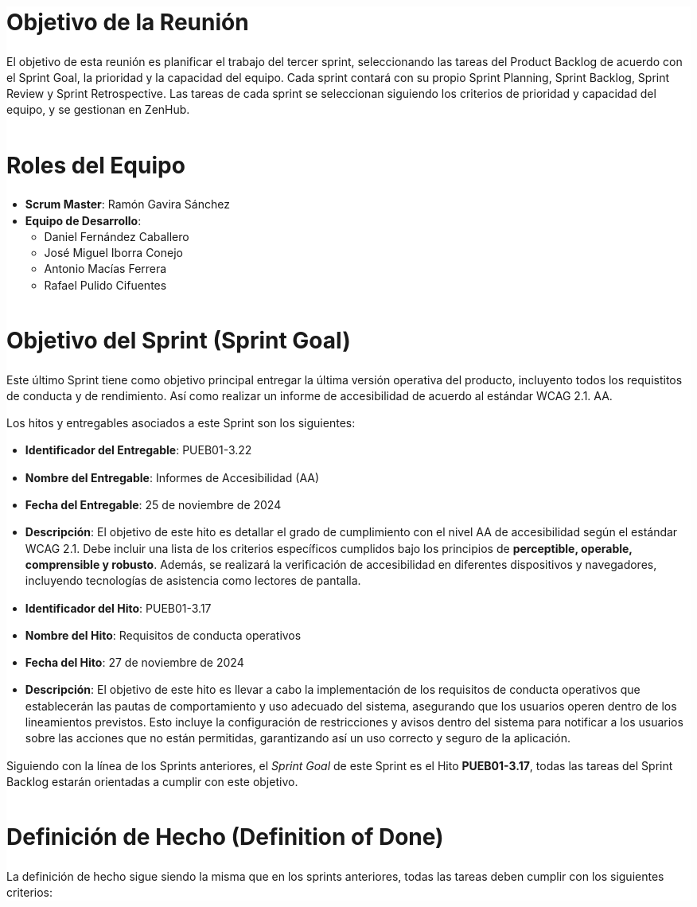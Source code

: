 # Objetivo de la Reunión

El objetivo de esta reunión es planificar el trabajo del tercer sprint, seleccionando las tareas del Product Backlog de acuerdo con el Sprint Goal, la prioridad y la capacidad del equipo. Cada sprint contará con su propio Sprint Planning, Sprint Backlog, Sprint Review y Sprint Retrospective. Las tareas de cada sprint se seleccionan siguiendo los criterios de prioridad y capacidad del equipo, y se gestionan en ZenHub.

# Roles del Equipo

- **Scrum Master**: Ramón Gavira Sánchez
- **Equipo de Desarrollo**:
  - Daniel Fernández Caballero
  - José Miguel Iborra Conejo
  - Antonio Macías Ferrera
  - Rafael Pulido Cifuentes

# Objetivo del Sprint (Sprint Goal)

Este último Sprint tiene como objetivo principal entregar la última versión operativa del producto, incluyento todos los requistitos de conducta y de rendimiento. Así como realizar un informe de accesibilidad de acuerdo al estándar WCAG 2.1. AA.

Los hitos y entregables asociados a este Sprint son los siguientes:

- **Identificador del Entregable**: PUEB01-3.22
- **Nombre del Entregable**: Informes de Accesibilidad (AA)
- **Fecha del Entregable**: 25 de noviembre de 2024  
- **Descripción**: El objetivo de este hito es detallar el grado de cumplimiento con el nivel AA de accesibilidad según el estándar WCAG 2.1. Debe incluir una lista de los criterios específicos cumplidos bajo los principios de **perceptible, operable, comprensible y robusto**. Además, se realizará la verificación de accesibilidad en diferentes dispositivos y navegadores, incluyendo tecnologías de asistencia como lectores de pantalla.

- **Identificador del Hito**: PUEB01-3.17
- **Nombre del Hito**: Requisitos de conducta operativos
- **Fecha del Hito**: 27 de noviembre de 2024
- **Descripción**: El objetivo de este hito es llevar a cabo la implementación de los requisitos de conducta operativos que establecerán las pautas de comportamiento y uso adecuado del sistema, asegurando que los usuarios operen dentro de los lineamientos previstos. Esto incluye la configuración de restricciones y avisos dentro del sistema para notificar a los usuarios sobre las acciones que no están permitidas, garantizando así un uso correcto y seguro de la aplicación.

Siguiendo con la línea de los Sprints anteriores, el *Sprint Goal* de este Sprint es el Hito **PUEB01-3.17**, todas las tareas del Sprint Backlog estarán orientadas a cumplir con este objetivo.


# Definición de Hecho (Definition of Done)

La definición de hecho sigue siendo la misma que en los sprints anteriores, todas las tareas deben cumplir con los siguientes criterios:
